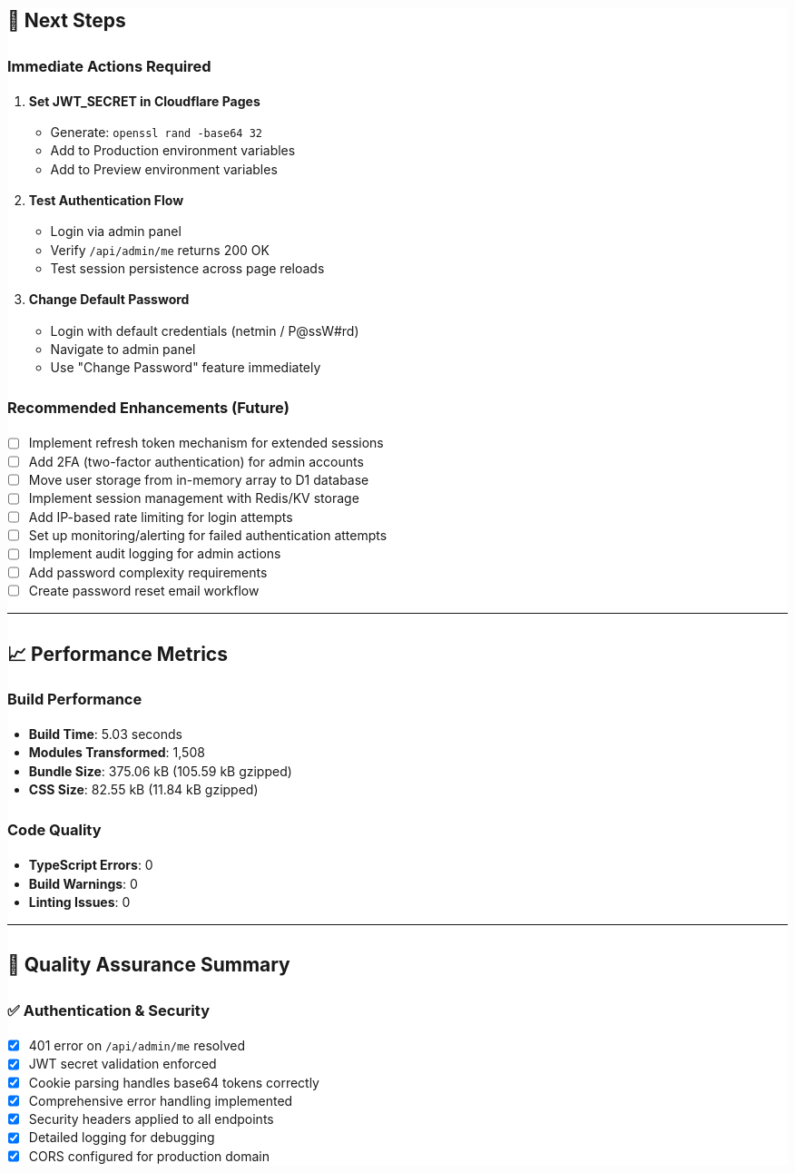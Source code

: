 
## 🚀 Next Steps

### Immediate Actions Required
1. **Set JWT_SECRET in Cloudflare Pages**
   - Generate: `openssl rand -base64 32`
   - Add to Production environment variables
   - Add to Preview environment variables

2. **Test Authentication Flow**
   - Login via admin panel
   - Verify `/api/admin/me` returns 200 OK
   - Test session persistence across page reloads

3. **Change Default Password**
   - Login with default credentials (netmin / P@ssW#rd)
   - Navigate to admin panel
   - Use "Change Password" feature immediately

### Recommended Enhancements (Future)
- [ ] Implement refresh token mechanism for extended sessions
- [ ] Add 2FA (two-factor authentication) for admin accounts
- [ ] Move user storage from in-memory array to D1 database
- [ ] Implement session management with Redis/KV storage
- [ ] Add IP-based rate limiting for login attempts
- [ ] Set up monitoring/alerting for failed authentication attempts
- [ ] Implement audit logging for admin actions
- [ ] Add password complexity requirements
- [ ] Create password reset email workflow

---

## 📈 Performance Metrics

### Build Performance
- **Build Time**: 5.03 seconds
- **Modules Transformed**: 1,508
- **Bundle Size**: 375.06 kB (105.59 kB gzipped)
- **CSS Size**: 82.55 kB (11.84 kB gzipped)

### Code Quality
- **TypeScript Errors**: 0
- **Build Warnings**: 0
- **Linting Issues**: 0

---

## 🎯 Quality Assurance Summary

### ✅ Authentication & Security
- [x] 401 error on `/api/admin/me` resolved
- [x] JWT secret validation enforced
- [x] Cookie parsing handles base64 tokens correctly
- [x] Comprehensive error handling implemented
- [x] Security headers applied to all endpoints
- [x] Detailed logging for debugging
- [x] CORS configured for production domain
